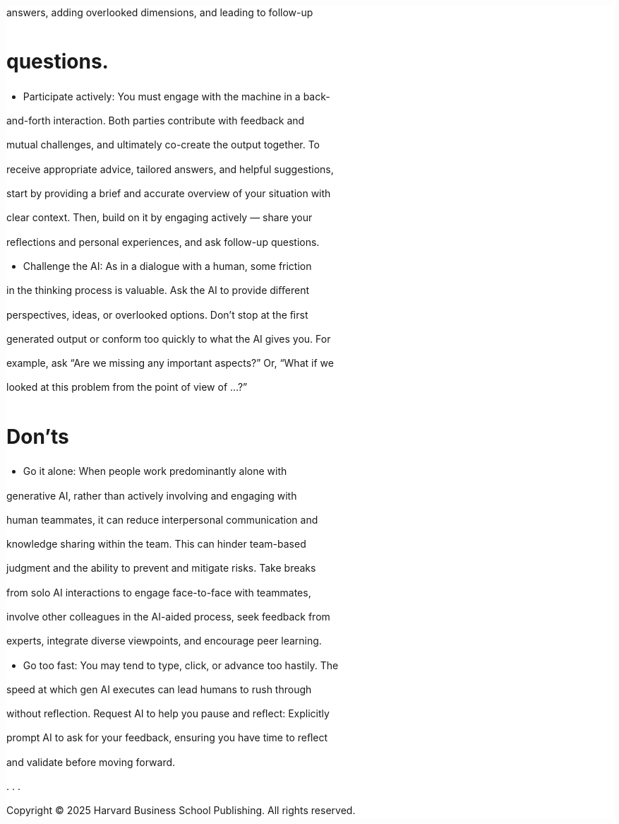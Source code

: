 answers, adding overlooked dimensions, and leading to follow-up

# questions.

- Participate actively: You must engage with the machine in a back-

and-forth interaction. Both parties contribute with feedback and

mutual challenges, and ultimately co-create the output together. To

receive appropriate advice, tailored answers, and helpful suggestions,

start by providing a brief and accurate overview of your situation with

clear context. Then, build on it by engaging actively — share your

reﬂections and personal experiences, and ask follow-up questions.

- Challenge the AI: As in a dialogue with a human, some friction

in the thinking process is valuable. Ask the AI to provide diﬀerent

perspectives, ideas, or overlooked options. Don’t stop at the ﬁrst

generated output or conform too quickly to what the AI gives you. For

example, ask “Are we missing any important aspects?” Or, “What if we

looked at this problem from the point of view of …?”

# Don’ts

- Go it alone: When people work predominantly alone with

generative AI, rather than actively involving and engaging with

human teammates, it can reduce interpersonal communication and

knowledge sharing within the team. This can hinder team-based

judgment and the ability to prevent and mitigate risks. Take breaks

from solo AI interactions to engage face-to-face with teammates,

involve other colleagues in the AI-aided process, seek feedback from

experts, integrate diverse viewpoints, and encourage peer learning.

- Go too fast: You may tend to type, click, or advance too hastily. The

speed at which gen AI executes can lead humans to rush through

without reﬂection. Request AI to help you pause and reﬂect: Explicitly

prompt AI to ask for your feedback, ensuring you have time to reﬂect

and validate before moving forward.

. . .

Copyright © 2025 Harvard Business School Publishing. All rights reserved.
